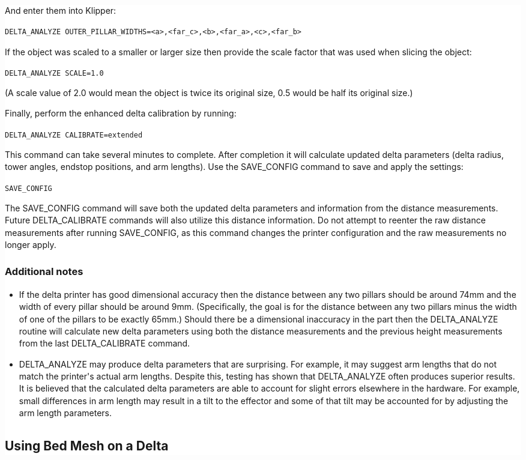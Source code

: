 And enter them into Klipper:
```
DELTA_ANALYZE OUTER_PILLAR_WIDTHS=<a>,<far_c>,<b>,<far_a>,<c>,<far_b>
```

If the object was scaled to a smaller or larger size then provide the
scale factor that was used when slicing the object:
```
DELTA_ANALYZE SCALE=1.0
```
(A scale value of 2.0 would mean the object is twice its original
size, 0.5 would be half its original size.)

Finally, perform the enhanced delta calibration by running:
```
DELTA_ANALYZE CALIBRATE=extended
```
This command can take several minutes to complete. After completion it
will calculate updated delta parameters (delta radius, tower angles,
endstop positions, and arm lengths). Use the SAVE_CONFIG command to
save and apply the settings:
```
SAVE_CONFIG
```

The SAVE_CONFIG command will save both the updated delta parameters
and information from the distance measurements. Future DELTA_CALIBRATE
commands will also utilize this distance information. Do not attempt
to reenter the raw distance measurements after running SAVE_CONFIG, as
this command changes the printer configuration and the raw
measurements no longer apply.

### Additional notes

* If the delta printer has good dimensional accuracy then the distance
  between any two pillars should be around 74mm and the width of every
  pillar should be around 9mm. (Specifically, the goal is for the
  distance between any two pillars minus the width of one of the
  pillars to be exactly 65mm.) Should there be a dimensional
  inaccuracy in the part then the DELTA_ANALYZE routine will calculate
  new delta parameters using both the distance measurements and the
  previous height measurements from the last DELTA_CALIBRATE command.

* DELTA_ANALYZE may produce delta parameters that are surprising. For
  example, it may suggest arm lengths that do not match the printer's
  actual arm lengths. Despite this, testing has shown that
  DELTA_ANALYZE often produces superior results. It is believed that
  the calculated delta parameters are able to account for slight
  errors elsewhere in the hardware. For example, small differences in
  arm length may result in a tilt to the effector and some of that
  tilt may be accounted for by adjusting the arm length parameters.

## Using Bed Mesh on a Delta
